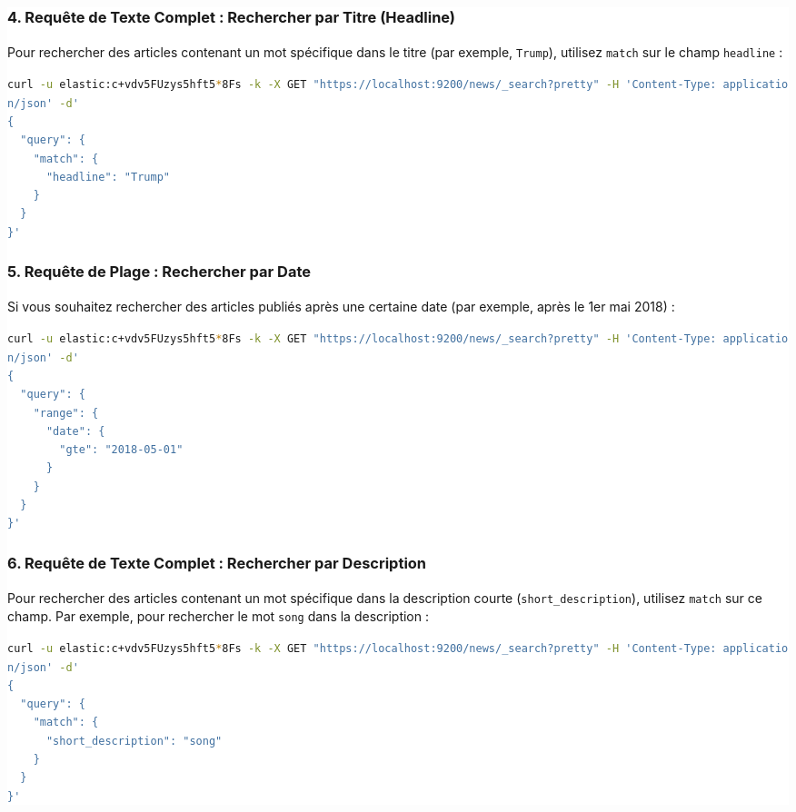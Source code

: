### 4. Requête de Texte Complet : Rechercher par Titre (Headline)

Pour rechercher des articles contenant un mot spécifique dans le titre (par exemple, `Trump`), utilisez `match` sur le champ `headline` :

```bash
curl -u elastic:c+vdv5FUzys5hft5*8Fs -k -X GET "https://localhost:9200/news/_search?pretty" -H 'Content-Type: application/json' -d'
{
  "query": {
    "match": {
      "headline": "Trump"
    }
  }
}'
```

### 5. Requête de Plage : Rechercher par Date

Si vous souhaitez rechercher des articles publiés après une certaine date (par exemple, après le 1er mai 2018) :

```bash
curl -u elastic:c+vdv5FUzys5hft5*8Fs -k -X GET "https://localhost:9200/news/_search?pretty" -H 'Content-Type: application/json' -d'
{
  "query": {
    "range": {
      "date": {
        "gte": "2018-05-01"
      }
    }
  }
}'
```

### 6. Requête de Texte Complet : Rechercher par Description

Pour rechercher des articles contenant un mot spécifique dans la description courte (`short_description`), utilisez `match` sur ce champ. Par exemple, pour rechercher le mot `song` dans la description :

```bash
curl -u elastic:c+vdv5FUzys5hft5*8Fs -k -X GET "https://localhost:9200/news/_search?pretty" -H 'Content-Type: application/json' -d'
{
  "query": {
    "match": {
      "short_description": "song"
    }
  }
}'
```
